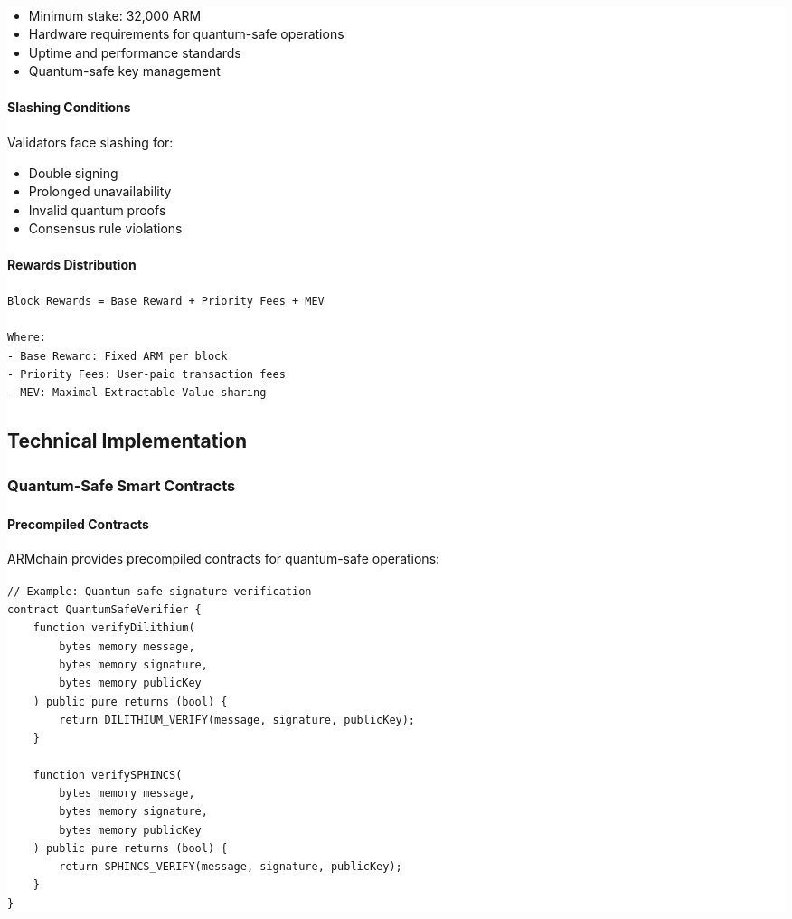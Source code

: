 - Minimum stake: 32,000 ARM
- Hardware requirements for quantum-safe operations
- Uptime and performance standards
- Quantum-safe key management

#### Slashing Conditions

Validators face slashing for:
- Double signing
- Prolonged unavailability
- Invalid quantum proofs
- Consensus rule violations

#### Rewards Distribution

```
Block Rewards = Base Reward + Priority Fees + MEV

Where:
- Base Reward: Fixed ARM per block
- Priority Fees: User-paid transaction fees
- MEV: Maximal Extractable Value sharing
```

## Technical Implementation

### Quantum-Safe Smart Contracts

#### Precompiled Contracts

ARMchain provides precompiled contracts for quantum-safe operations:

```solidity
// Example: Quantum-safe signature verification
contract QuantumSafeVerifier {
    function verifyDilithium(
        bytes memory message,
        bytes memory signature,
        bytes memory publicKey
    ) public pure returns (bool) {
        return DILITHIUM_VERIFY(message, signature, publicKey);
    }
    
    function verifySPHINCS(
        bytes memory message,
        bytes memory signature,
        bytes memory publicKey
    ) public pure returns (bool) {
        return SPHINCS_VERIFY(message, signature, publicKey);
    }
}
```
